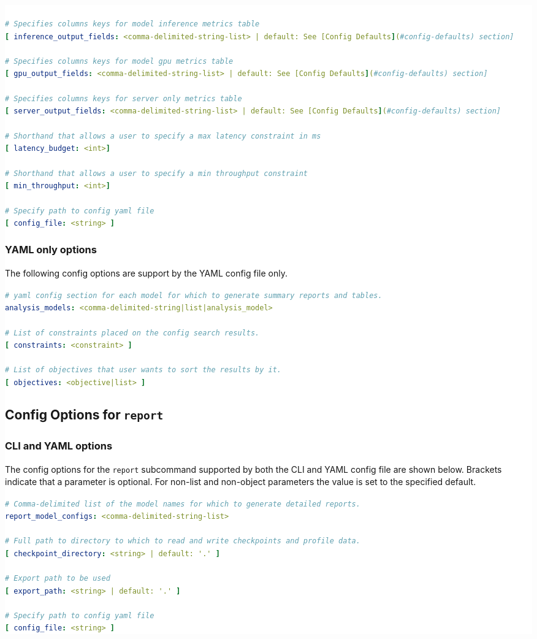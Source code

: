 ```yaml

# Specifies columns keys for model inference metrics table
[ inference_output_fields: <comma-delimited-string-list> | default: See [Config Defaults](#config-defaults) section]

# Specifies columns keys for model gpu metrics table
[ gpu_output_fields: <comma-delimited-string-list> | default: See [Config Defaults](#config-defaults) section]

# Specifies columns keys for server only metrics table
[ server_output_fields: <comma-delimited-string-list> | default: See [Config Defaults](#config-defaults) section]

# Shorthand that allows a user to specify a max latency constraint in ms
[ latency_budget: <int>]

# Shorthand that allows a user to specify a min throughput constraint
[ min_throughput: <int>]

# Specify path to config yaml file
[ config_file: <string> ]
```

### YAML only options

The following config options are support by the YAML config file only.

```yaml
# yaml config section for each model for which to generate summary reports and tables.
analysis_models: <comma-delimited-string|list|analysis_model>

# List of constraints placed on the config search results.
[ constraints: <constraint> ]

# List of objectives that user wants to sort the results by it.
[ objectives: <objective|list> ]
```

## Config Options for `report`

### CLI and YAML options

The config options for the `report` subcommand supported by both the CLI and
YAML config file are shown below. Brackets indicate that a parameter is
optional. For non-list and non-object parameters the value is set to the
specified default.

```yaml
# Comma-delimited list of the model names for which to generate detailed reports.
report_model_configs: <comma-delimited-string-list>

# Full path to directory to which to read and write checkpoints and profile data.
[ checkpoint_directory: <string> | default: '.' ]

# Export path to be used
[ export_path: <string> | default: '.' ]

# Specify path to config yaml file
[ config_file: <string> ]
```
